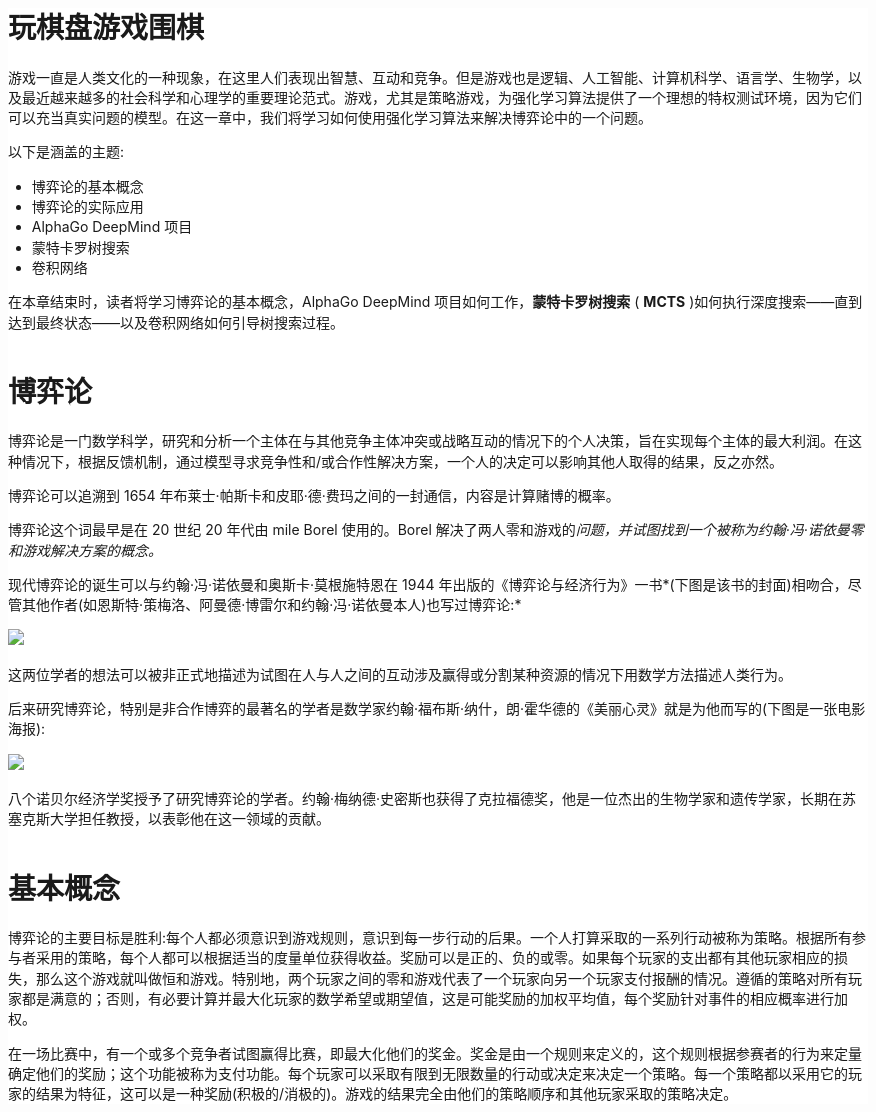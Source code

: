 <title>Unknown</title>  <link href="../stylesheet.css" rel="stylesheet" type="text/css"> <link href="../page_styles1.css" rel="stylesheet" type="text/css">

# 玩棋盘游戏围棋

游戏一直是人类文化的一种现象，在这里人们表现出智慧、互动和竞争。但是游戏也是逻辑、人工智能、计算机科学、语言学、生物学，以及最近越来越多的社会科学和心理学的重要理论范式。游戏，尤其是策略游戏，为强化学习算法提供了一个理想的特权测试环境，因为它们可以充当真实问题的模型。在这一章中，我们将学习如何使用强化学习算法来解决博弈论中的一个问题。

以下是涵盖的主题:

*   博弈论的基本概念
*   博弈论的实际应用
*   AlphaGo DeepMind 项目
*   蒙特卡罗树搜索
*   卷积网络

在本章结束时，读者将学习博弈论的基本概念，AlphaGo DeepMind 项目如何工作，**蒙特卡罗树搜索** ( **MCTS** )如何执行深度搜索——直到达到最终状态——以及卷积网络如何引导树搜索过程。

<title>Unknown</title>  <link href="../stylesheet.css" rel="stylesheet" type="text/css"> <link href="../page_styles1.css" rel="stylesheet" type="text/css">

# 博弈论

博弈论是一门数学科学，研究和分析一个主体在与其他竞争主体冲突或战略互动的情况下的个人决策，旨在实现每个主体的最大利润。在这种情况下，根据反馈机制，通过模型寻求竞争性和/或合作性解决方案，一个人的决定可以影响其他人取得的结果，反之亦然。

博弈论可以追溯到 1654 年布莱士·帕斯卡和皮耶·德·费玛之间的一封通信，内容是计算赌博的概率。

博弈论这个词最早是在 20 世纪 20 年代由 mile Borel 使用的。Borel 解决了两人零和游戏的*问题，并试图找到一个被称为约翰·冯·诺依曼零和游戏解决方案的概念。*

现代博弈论的诞生可以与约翰·冯·诺依曼和奥斯卡·莫根施特恩在 1944 年出版的《博弈论与经济行为》一书*(下图是该书的封面)相吻合，尽管其他作者(如恩斯特·策梅洛、阿曼德·博雷尔和约翰·冯·诺依曼本人)也写过博弈论:*

![](Images/fcf6bd7e-49ac-45b3-916e-97f8872a9f14.png)

这两位学者的想法可以被非正式地描述为试图在人与人之间的互动涉及赢得或分割某种资源的情况下用数学方法描述人类行为。

后来研究博弈论，特别是非合作博弈的最著名的学者是数学家约翰·福布斯·纳什，朗·霍华德的《美丽心灵》就是为他而写的(下图是一张电影海报):

![](Images/0736b555-775d-4bc5-96e4-8fff278a9244.png)

八个诺贝尔经济学奖授予了研究博弈论的学者。约翰·梅纳德·史密斯也获得了克拉福德奖，他是一位杰出的生物学家和遗传学家，长期在苏塞克斯大学担任教授，以表彰他在这一领域的贡献。

<title>Unknown</title>  <link href="../stylesheet.css" rel="stylesheet" type="text/css"> <link href="../page_styles1.css" rel="stylesheet" type="text/css">

# 基本概念

博弈论的主要目标是胜利:每个人都必须意识到游戏规则，意识到每一步行动的后果。一个人打算采取的一系列行动被称为策略。根据所有参与者采用的策略，每个人都可以根据适当的度量单位获得收益。奖励可以是正的、负的或零。如果每个玩家的支出都有其他玩家相应的损失，那么这个游戏就叫做恒和游戏。特别地，两个玩家之间的零和游戏代表了一个玩家向另一个玩家支付报酬的情况。遵循的策略对所有玩家都是满意的；否则，有必要计算并最大化玩家的数学希望或期望值，这是可能奖励的加权平均值，每个奖励针对事件的相应概率进行加权。

在一场比赛中，有一个或多个竞争者试图赢得比赛，即最大化他们的奖金。奖金是由一个规则来定义的，这个规则根据参赛者的行为来定量确定他们的奖励；这个功能被称为支付功能。每个玩家可以采取有限到无限数量的行动或决定来决定一个策略。每一个策略都以采用它的玩家的结果为特征，这可以是一种奖励(积极的/消极的)。游戏的结果完全由他们的策略顺序和其他玩家采取的策略决定。
